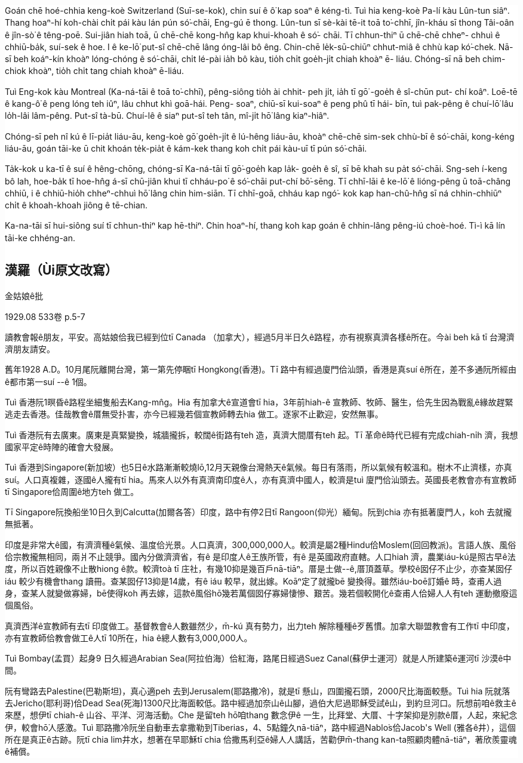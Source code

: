 Goán chē hoé-chhia keng-koè Switzerland (Suī-se-kok), chin suí ê ô͘ kap soaⁿ ê kéng-tì. Tuì hia keng-koè Pa-lí kàu Lûn-tun siâⁿ. Thang hoaⁿ-hí koh-chài chi̍t pái kàu lán pún só͘-chāi, Eng-gú ē thong. Lûn-tun sī sè-kài tē-it toā to͘-chhī, jîn-kháu sī thong Tâi-oân ê jîn-sò͘ ê têng-poē. Sui-jiân hiah toā, ū chē-chē kong-hn̂g kap khui-khoah ê só͘- chāi. Tī chhun-thiⁿ ū chē-chē chheⁿ- chhuì ê chhiū-ba̍k, suí-sek ê hoe. I ê ke-lō͘ put-sî chē-chē lâng óng-lâi bô êng. Chin-chē le̍k-sū-chiūⁿ chhut-miâ ê chhù kap kó͘-chek. Nā-sī beh koáⁿ-kín khoàⁿ lóng-chóng ê só͘-chāi, chi̍t lé-pài ia̍h bô kàu, tio̍h chi̍t goe̍h-ji̍t chiah khoàⁿ ē- liáu. Chóng-sī nā beh chim-chiok khoàⁿ, tio̍h chi̍t tang chiah khoàⁿ ē-liáu.

Tuì Eng-kok kàu Montreal (Ka-ná-tāi ê toā to͘-chhī), pêng-siông tio̍h ài chhit- peh ji̍t, ia̍h tī gō͘ -goe̍h ê sî-chūn put- chí koâⁿ. Loē-tē ê kang-ô͘ ê peng lóng teh iûⁿ, lâu chhut khì goā-hái. Peng- soaⁿ, chiū-sī kui-soaⁿ ê peng phû tī hái- bīn, tuì pak-pêng ê chuí-lō͘ lâu lo̍h-lâi lâm-pêng. Put-sî tà-bū. Chuí-lê ê siaⁿ put-sî teh tân, mî-ji̍t hō͘ lâng kiaⁿ-hiâⁿ.

Chóng-sī peh nî kú ê lī-pia̍t liáu-āu, keng-koè gō͘ goe̍h-ji̍t ê lú-hêng liáu-āu, khoàⁿ chē-chē sim-sek chhù-bī ê só͘-chāi, kong-kéng liáu-āu, goán tāi-ke ū chit khoán te̍k-pia̍t ê kám-kek thang koh chi̍t pái kàu-uī tī pún só͘-chāi.

Ta̍k-kok u ka-tī ê suí ê hêng-chōng, chóng-sī Ka-ná-tāi tī gō͘-goe̍h kap la̍k- goe̍h ê sî, sī bē khah su pa̍t só͘-chāi. Sng-seh í-keng bô lah, hoe-ba̍k tī hoe-hn̂g á-sī chū-jiân khui tī chháu-po͘ ê só͘-chāi put-chí bō͘-sēng. Tī chhī-lāi ê ke-lō͘ ê lióng-pêng ū toā-châng chhiū, i ê chhiū-hio̍h chheⁿ-chhuì hō͘ lâng chin him-siān. Tī chhī-goā, chháu kap ngó͘- kok kap han-chû-hn̂g sī ná chhin-chhiūⁿ chi̍t ê khoah-khoah jiông ê tē-chian.

Ka-na-tāi sī hui-siông suí tī chhun-thiⁿ kap hē-thiⁿ. Chin hoaⁿ-hí, thang koh kap goán ê chhin-lâng pêng-iú choè-hoé. Tì-ì kā lín tāi-ke chhéng-an.

## 漢羅（Ùi原文改寫）

金姑娘ê批

1929.08 533卷 p.5-7

讀教會報ê朋友，平安。高姑娘佮我已經到位tī Canada （加拿大），經過5月半日久ê路程，亦有視察真濟各樣ê所在。今ài beh kā tī 台灣濟濟朋友請安。

舊年1928 A.D。10月尾阮離開台灣，第一第先停睏tī Hongkong(香港)。Tī 路中有經過廈門佮汕頭，香港是真suí ê所在，差不多通阮所經由ê都市第一suí --ê 1個。

Tuì 香港阮1暝昏ê路程坐細隻船去Kang-mn̂g。Hia 有加拿大ê宣道會tī hia，3年前hiah-ê 宣教師、牧師、醫生，佮先生因為戰亂ê緣故趕緊逃走去香港。佳哉教會ê厝無受扑害，亦今已經幾若個宣教師轉去hia 做工。逐家不止歡迎，安然無事。

Tuì 香港阮有去廣東。廣東是真緊變換，城牆攏拆，較闊ê街路有teh 造，真濟大間厝有teh 起。Tī 革命ê時代已經有完成chiah-ni̍h 濟，我想國家平定ê時陣的確會大發展。

Tuì 香港到Singapore(新加坡）也5日ê水路漸漸較燒lō,12月天親像台灣熱天ê氣候。每日有落雨，所以氣候有較溫和。樹木不止濟樣，亦真suí。人口真複雜，逐國ê人攏有tī hia。馬來人以外有真濟南印度ê人，亦有真濟中國人，較濟是tuì 廈門佮汕頭去。英國長老教會亦有宣教師tī Singapore佮周圍ê地方teh 做工。

Tī Singapore阮換船坐10日久到Calcutta(加爾各答）印度，路中有停2日tī Rangoon(仰光）緬甸。阮到chia 亦有抵著廈門人，koh 去就攏無抵著。

印度是非常大ê國，有濟濟種ê氣候、溫度佮光景。人口真濟，300,000,000人。較濟是屬2種Hindu佮Moslem(回回教派)。言語人族、風俗佮宗教攏無相同，兩爿不止競爭。國內分做濟濟省，有ê 是印度人ê王族所管，有ê 是英國政府直轄。人口hiah 濟，農業iáu-kú是照古早ê法度，所以百姓親像不止散hiong ê款。較濟toà tī 庄社，有幾10抑是幾百戶nā-tiāⁿ。厝是土做--ê,厝頂蓋草。學校ê囡仔不止少，亦查某囡仔iáu 較少有機會thang 讀冊。查某囡仔13抑是14歲，有ê iáu 較早，就出嫁。Koāⁿ定了就攏bē 變換得。雖然iáu-boē訂婚ê 時，查甫人過身，查某人就變做寡婦，bē使得koh 再去嫁，這款ê風俗hō͘幾若萬個囡仔寡婦悽慘、艱苦。幾若個較開化ê查甫人佮婦人人有teh 運動撤廢這個風俗。

真濟西洋ê宣教師有去tī 印度做工。基督教會ê人數雖然少，m̄-kú 真有勢力，出力teh 解除種種ê歹舊慣。加拿大聯盟教會有工作tī 中印度，亦有宣教師佮教會做工ê人tī 10所在，hia ê總人數有3,000,000人。

Tuì Bombay(孟買）起身9 日久經過Arabian Sea(阿拉伯海）佮紅海，路尾日經過Suez Canal(蘇伊士運河）就是人所建築ê運河tī 沙漠ê中間。

阮有彎路去Palestine(巴勒斯坦)，真心適peh 去到Jerusalem(耶路撒冷)，就是tī 懸山，四圍攏石頭，2000尺比海面較懸。Tuì hia 阮就落去Jericho(耶利哥)佮Dead Sea(死海)1300尺比海面較低。路中經過加奈山ê山腳，過伯大尼過耶穌受試ê山，到約旦河口。阮想前咱ê救主ê來歷，想伊tī chiah-ê 山谷、平洋、河海活動。Che 是留teh hō͘咱thang 數念伊ê 一生，比拜堂、大厝、十字架抑是別款ê厝，人起，來紀念伊，較會hō͘人感激。Tuì 耶路撒冷阮坐自動車去拿撒勒到Tiberias，4、5點鐘久nā-tiāⁿ，路中經過Nablo͘s佮Jacob's Well (雅各ê井），這個所在是真正ê古跡。阮tī chia lim井水，想著在早耶穌tī chia 佮撒馬利亞ê婦人人講話，苦勸伊m̄-thang kan-ta照顧肉體nā-tiāⁿ，著欣羨靈魂ê補償。
